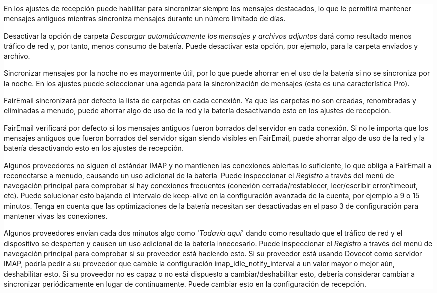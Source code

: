 En los ajustes de recepción puede habilitar para sincronizar siempre los mensajes destacados, lo que le permitirá mantener mensajes antiguos mientras sincroniza mensajes durante un número limitado de días.

Desactivar la opción de carpeta *Descargar automáticamente los mensajes y archivos adjuntos* dará como resultado menos tráfico de red y, por tanto, menos consumo de batería. Puede desactivar esta opción, por ejemplo, para la carpeta enviados y archivo.

Sincronizar mensajes por la noche no es mayormente útil, por lo que puede ahorrar en el uso de la batería si no se sincroniza por la noche. En los ajustes puede seleccionar una agenda para la sincronización de mensajes (esta es una característica Pro).

FairEmail sincronizará por defecto la lista de carpetas en cada conexión. Ya que las carpetas no son creadas, renombradas y eliminadas a menudo, puede ahorrar algo de uso de la red y la batería desactivando esto en los ajustes de recepción.

FairEmail verificará por defecto si los mensajes antiguos fueron borrados del servidor en cada conexión. Si no le importa que los mensajes antiguos que fueron borrados del servidor sigan siendo visibles en FairEmail, puede ahorrar algo de uso de la red y la batería desactivando esto en los ajustes de recepción.

Algunos proveedores no siguen el estándar IMAP y no mantienen las conexiones abiertas lo suficiente, lo que obliga a FairEmail a reconectarse a menudo, causando un uso adicional de la batería. Puede inspeccionar el *Registro* a través del menú de navegación principal para comprobar si hay conexiones frecuentes (conexión cerrada/restablecer, leer/escribir error/timeout, etc). Puede solucionar esto bajando el intervalo de keep-alive en la configuración avanzada de la cuenta, por ejemplo a 9 o 15 minutos. Tenga en cuenta que las optimizaciones de la batería necesitan ser desactivadas en el paso 3 de configuración para mantener vivas las conexiones.

Algunos proveedores envían cada dos minutos algo como '*Todavía aquí*' dando como resultado que el tráfico de red y el dispositivo se desperten y causen un uso adicional de la batería innecesario. Puede inspeccionar el *Registro* a través del menú de navegación principal para comprobar si su proveedor está haciendo esto. Si su proveedor está usando [Dovecot](https://www.dovecot.org/) como servidor IMAP, podría pedir a su proveedor que cambie la configuración [imap_idle_notify_interval](https://wiki.dovecot.org/Timeouts) a un valor mayor o mejor aún, deshabilitar esto. Si su proveedor no es capaz o no está dispuesto a cambiar/deshabilitar esto, debería considerar cambiar a sincronizar periódicamente en lugar de continuamente. Puede cambiar esto en la configuración de recepción.

